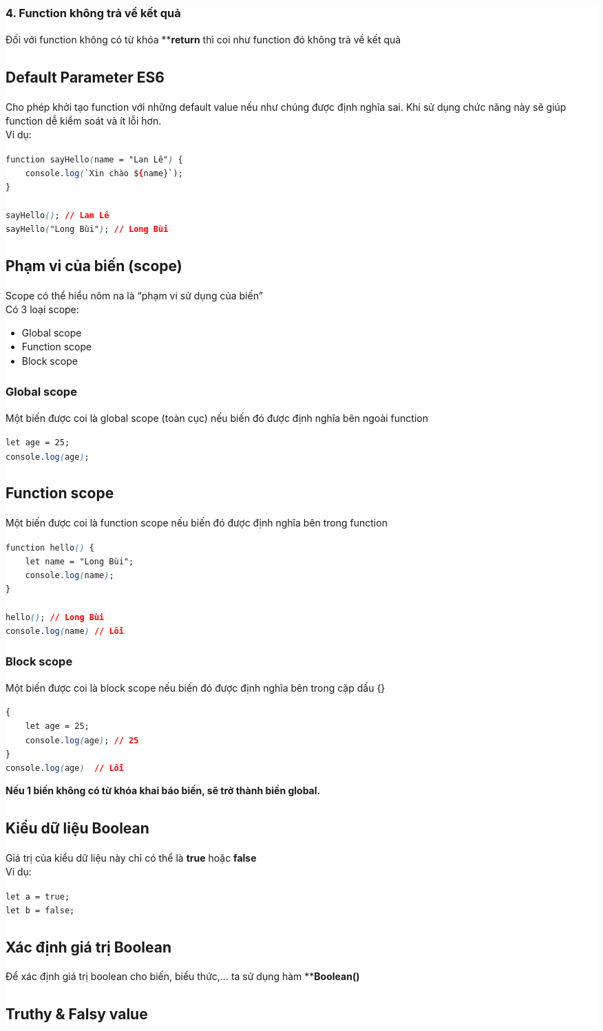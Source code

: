### 4. Function không trả về kết quả  
Đối với function không có từ khóa ****return** thì coi như function đó không trả về kết quả  
## Default Parameter ES6  
Cho phép khởi tạo function với những default value nếu như chúng được định nghĩa sai.
Khi sử dụng chức năng này sẽ giúp function dễ kiểm soát và ít lỗi hơn.  
Ví dụ:  
```css
function sayHello(name = "Lan Lê") {
    console.log(`Xin chào ${name}`);
}

sayHello(); // Lan Lê
sayHello("Long Bùi"); // Long Bùi
```
## Phạm vi của biến (scope)  
Scope có thể hiểu nôm na là “phạm vi sử dụng của biến”  
Có 3 loại scope:  
* Global scope
* Function scope  
* Block scope  
### Global scope  
Một biến được coi là global scope (toàn cục) nếu biến đó được định nghĩa bên ngoài function  
```css
let age = 25;
console.log(age);
```
## Function scope  
Một biến được coi là function scope nếu biến đó được định nghĩa bên trong function  
```css 
function hello() {
    let name = "Long Bùi";
    console.log(name);
}

hello(); // Long Bùi
console.log(name) // Lỗi
```
### Block scope
Một biến được coi là block scope nếu biến đó được định nghĩa bên trong cặp dấu {}
```css
{
    let age = 25;
    console.log(age); // 25
}
console.log(age)  // Lỗi
```
**Nếu 1 biến không có từ khóa khai báo biến, sẽ trở thành biền global.**
## Kiểu dữ liệu Boolean
Giá trị của kiểu dữ liệu này chỉ có thể là **true** hoặc **false**  
Ví dụ:  
```css
let a = true;
let b = false;
```
## Xác định giá trị Boolean
Để xác định giá trị boolean cho biến, biểu thức,… ta sử dụng hàm ****Boolean()**
## Truthy & Falsy value